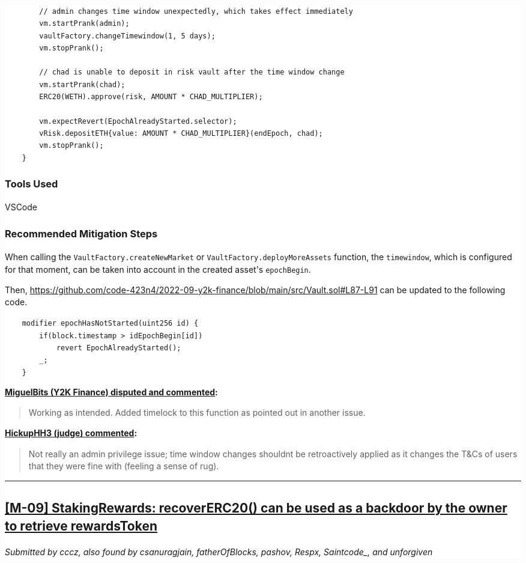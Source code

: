 ```solidity
        // admin changes time window unexpectedly, which takes effect immediately
        vm.startPrank(admin);
        vaultFactory.changeTimewindow(1, 5 days);
        vm.stopPrank();

        // chad is unable to deposit in risk vault after the time window change
        vm.startPrank(chad);
        ERC20(WETH).approve(risk, AMOUNT * CHAD_MULTIPLIER);

        vm.expectRevert(EpochAlreadyStarted.selector);
        vRisk.depositETH{value: AMOUNT * CHAD_MULTIPLIER}(endEpoch, chad);
        vm.stopPrank();
    }
```

### Tools Used

VSCode

### Recommended Mitigation Steps

When calling the `VaultFactory.createNewMarket` or `VaultFactory.deployMoreAssets` function, the `timewindow`, which is configured for that moment, can be taken into account in the created asset's `epochBegin`.

Then, <https://github.com/code-423n4/2022-09-y2k-finance/blob/main/src/Vault.sol#L87-L91> can be updated to the following code.

```solidity
    modifier epochHasNotStarted(uint256 id) {
        if(block.timestamp > idEpochBegin[id])
            revert EpochAlreadyStarted();
        _;
    }
```

**[MiguelBits (Y2K Finance) disputed and commented](https://github.com/code-423n4/2022-09-y2k-finance-findings/issues/483#issuecomment-1262520121):**
 > Working as intended. Added timelock to this function as pointed out in another issue.

**[HickupHH3 (judge) commented](https://github.com/code-423n4/2022-09-y2k-finance-findings/issues/483#issuecomment-1297184178):**
> Not really an admin privilege issue; time window changes shouldnt be retroactively applied as it changes the T&Cs of users that they were fine with (feeling a sense of rug).

***

## [[M-09] StakingRewards: recoverERC20() can be used as a backdoor by the owner to retrieve rewardsToken](https://github.com/code-423n4/2022-09-y2k-finance-findings/issues/49)
*Submitted by cccz, also found by csanuragjain, fatherOfBlocks, pashov, Respx, Saintcode\_, and unforgiven*
